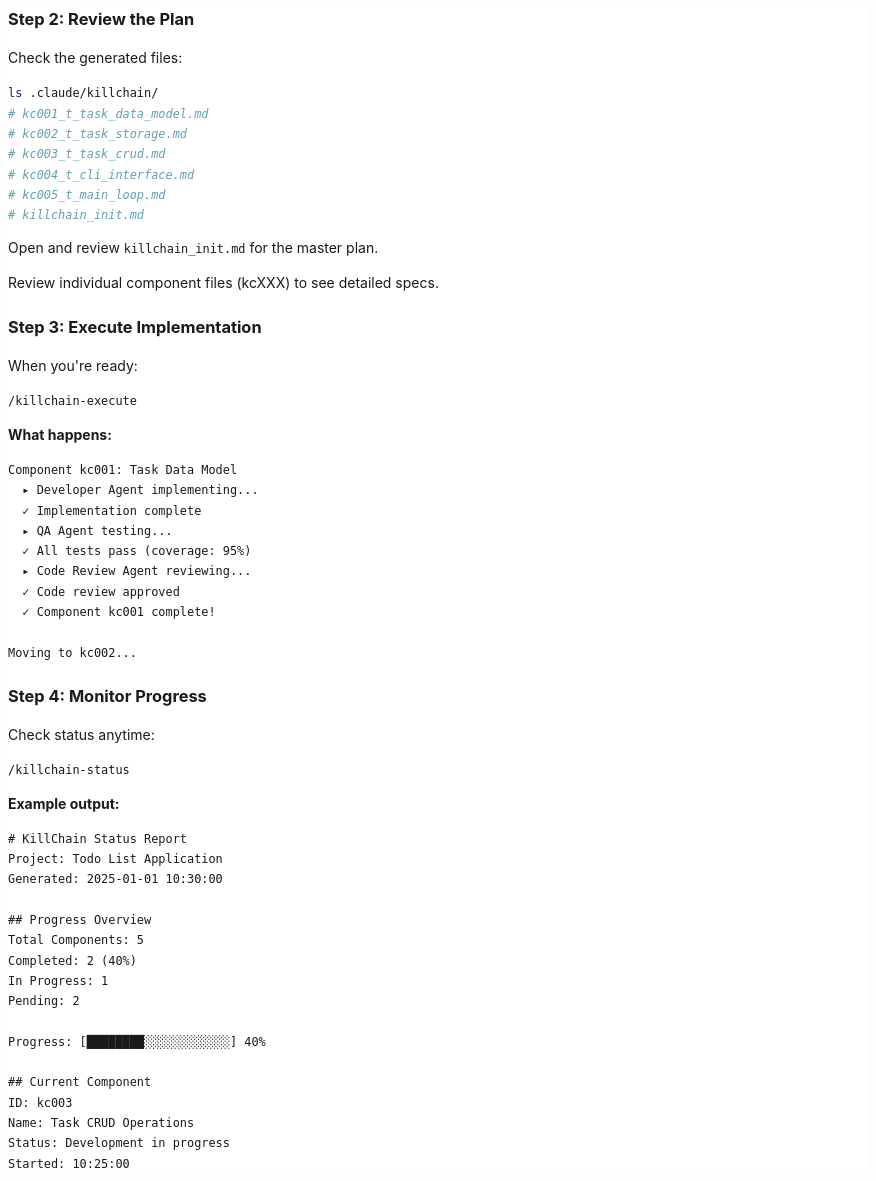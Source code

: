 ### Step 2: Review the Plan

Check the generated files:

```bash
ls .claude/killchain/
# kc001_t_task_data_model.md
# kc002_t_task_storage.md
# kc003_t_task_crud.md
# kc004_t_cli_interface.md
# kc005_t_main_loop.md
# killchain_init.md
```

Open and review `killchain_init.md` for the master plan.

Review individual component files (kcXXX) to see detailed specs.

### Step 3: Execute Implementation

When you're ready:

```
/killchain-execute
```

**What happens:**

```
Component kc001: Task Data Model
  ▸ Developer Agent implementing...
  ✓ Implementation complete
  ▸ QA Agent testing...
  ✓ All tests pass (coverage: 95%)
  ▸ Code Review Agent reviewing...
  ✓ Code review approved
  ✓ Component kc001 complete!

Moving to kc002...
```

### Step 4: Monitor Progress

Check status anytime:

```
/killchain-status
```

**Example output:**

```
# KillChain Status Report
Project: Todo List Application
Generated: 2025-01-01 10:30:00

## Progress Overview
Total Components: 5
Completed: 2 (40%)
In Progress: 1
Pending: 2

Progress: [████████░░░░░░░░░░░░] 40%

## Current Component
ID: kc003
Name: Task CRUD Operations
Status: Development in progress
Started: 10:25:00

```